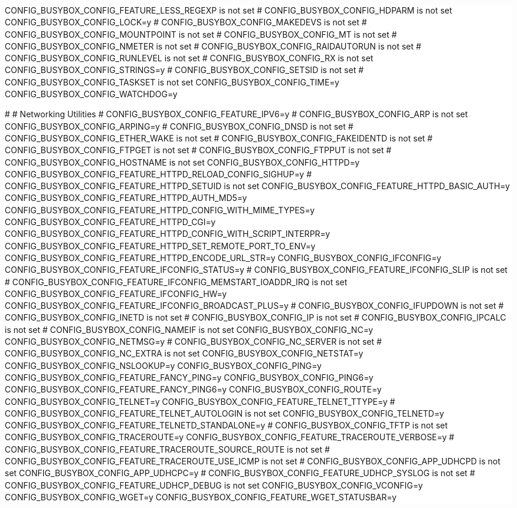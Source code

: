 CONFIG\_BUSYBOX\_CONFIG\_FEATURE\_LESS\_REGEXP is not set \#
CONFIG\_BUSYBOX\_CONFIG\_HDPARM is not set
CONFIG\_BUSYBOX\_CONFIG\_LOCK=y \# CONFIG\_BUSYBOX\_CONFIG\_MAKEDEVS is
not set \# CONFIG\_BUSYBOX\_CONFIG\_MOUNTPOINT is not set \#
CONFIG\_BUSYBOX\_CONFIG\_MT is not set \#
CONFIG\_BUSYBOX\_CONFIG\_NMETER is not set \#
CONFIG\_BUSYBOX\_CONFIG\_RAIDAUTORUN is not set \#
CONFIG\_BUSYBOX\_CONFIG\_RUNLEVEL is not set \#
CONFIG\_BUSYBOX\_CONFIG\_RX is not set
CONFIG\_BUSYBOX\_CONFIG\_STRINGS=y \# CONFIG\_BUSYBOX\_CONFIG\_SETSID is
not set \# CONFIG\_BUSYBOX\_CONFIG\_TASKSET is not set
CONFIG\_BUSYBOX\_CONFIG\_TIME=y CONFIG\_BUSYBOX\_CONFIG\_WATCHDOG=y

\# \# Networking Utilities \# CONFIG\_BUSYBOX\_CONFIG\_FEATURE\_IPV6=y
\# CONFIG\_BUSYBOX\_CONFIG\_ARP is not set
CONFIG\_BUSYBOX\_CONFIG\_ARPING=y \# CONFIG\_BUSYBOX\_CONFIG\_DNSD is
not set \# CONFIG\_BUSYBOX\_CONFIG\_ETHER\_WAKE is not set \#
CONFIG\_BUSYBOX\_CONFIG\_FAKEIDENTD is not set \#
CONFIG\_BUSYBOX\_CONFIG\_FTPGET is not set \#
CONFIG\_BUSYBOX\_CONFIG\_FTPPUT is not set \#
CONFIG\_BUSYBOX\_CONFIG\_HOSTNAME is not set
CONFIG\_BUSYBOX\_CONFIG\_HTTPD=y
CONFIG\_BUSYBOX\_CONFIG\_FEATURE\_HTTPD\_RELOAD\_CONFIG\_SIGHUP=y \#
CONFIG\_BUSYBOX\_CONFIG\_FEATURE\_HTTPD\_SETUID is not set
CONFIG\_BUSYBOX\_CONFIG\_FEATURE\_HTTPD\_BASIC\_AUTH=y
CONFIG\_BUSYBOX\_CONFIG\_FEATURE\_HTTPD\_AUTH\_MD5=y
CONFIG\_BUSYBOX\_CONFIG\_FEATURE\_HTTPD\_CONFIG\_WITH\_MIME\_TYPES=y
CONFIG\_BUSYBOX\_CONFIG\_FEATURE\_HTTPD\_CGI=y
CONFIG\_BUSYBOX\_CONFIG\_FEATURE\_HTTPD\_CONFIG\_WITH\_SCRIPT\_INTERPR=y
CONFIG\_BUSYBOX\_CONFIG\_FEATURE\_HTTPD\_SET\_REMOTE\_PORT\_TO\_ENV=y
CONFIG\_BUSYBOX\_CONFIG\_FEATURE\_HTTPD\_ENCODE\_URL\_STR=y
CONFIG\_BUSYBOX\_CONFIG\_IFCONFIG=y
CONFIG\_BUSYBOX\_CONFIG\_FEATURE\_IFCONFIG\_STATUS=y \#
CONFIG\_BUSYBOX\_CONFIG\_FEATURE\_IFCONFIG\_SLIP is not set \#
CONFIG\_BUSYBOX\_CONFIG\_FEATURE\_IFCONFIG\_MEMSTART\_IOADDR\_IRQ is not
set CONFIG\_BUSYBOX\_CONFIG\_FEATURE\_IFCONFIG\_HW=y
CONFIG\_BUSYBOX\_CONFIG\_FEATURE\_IFCONFIG\_BROADCAST\_PLUS=y \#
CONFIG\_BUSYBOX\_CONFIG\_IFUPDOWN is not set \#
CONFIG\_BUSYBOX\_CONFIG\_INETD is not set \# CONFIG\_BUSYBOX\_CONFIG\_IP
is not set \# CONFIG\_BUSYBOX\_CONFIG\_IPCALC is not set \#
CONFIG\_BUSYBOX\_CONFIG\_NAMEIF is not set CONFIG\_BUSYBOX\_CONFIG\_NC=y
CONFIG\_BUSYBOX\_CONFIG\_NETMSG=y \# CONFIG\_BUSYBOX\_CONFIG\_NC\_SERVER
is not set \# CONFIG\_BUSYBOX\_CONFIG\_NC\_EXTRA is not set
CONFIG\_BUSYBOX\_CONFIG\_NETSTAT=y CONFIG\_BUSYBOX\_CONFIG\_NSLOOKUP=y
CONFIG\_BUSYBOX\_CONFIG\_PING=y
CONFIG\_BUSYBOX\_CONFIG\_FEATURE\_FANCY\_PING=y
CONFIG\_BUSYBOX\_CONFIG\_PING6=y
CONFIG\_BUSYBOX\_CONFIG\_FEATURE\_FANCY\_PING6=y
CONFIG\_BUSYBOX\_CONFIG\_ROUTE=y CONFIG\_BUSYBOX\_CONFIG\_TELNET=y
CONFIG\_BUSYBOX\_CONFIG\_FEATURE\_TELNET\_TTYPE=y \#
CONFIG\_BUSYBOX\_CONFIG\_FEATURE\_TELNET\_AUTOLOGIN is not set
CONFIG\_BUSYBOX\_CONFIG\_TELNETD=y
CONFIG\_BUSYBOX\_CONFIG\_FEATURE\_TELNETD\_STANDALONE=y \#
CONFIG\_BUSYBOX\_CONFIG\_TFTP is not set
CONFIG\_BUSYBOX\_CONFIG\_TRACEROUTE=y
CONFIG\_BUSYBOX\_CONFIG\_FEATURE\_TRACEROUTE\_VERBOSE=y \#
CONFIG\_BUSYBOX\_CONFIG\_FEATURE\_TRACEROUTE\_SOURCE\_ROUTE is not set
\# CONFIG\_BUSYBOX\_CONFIG\_FEATURE\_TRACEROUTE\_USE\_ICMP is not set \#
CONFIG\_BUSYBOX\_CONFIG\_APP\_UDHCPD is not set
CONFIG\_BUSYBOX\_CONFIG\_APP\_UDHCPC=y \#
CONFIG\_BUSYBOX\_CONFIG\_FEATURE\_UDHCP\_SYSLOG is not set \#
CONFIG\_BUSYBOX\_CONFIG\_FEATURE\_UDHCP\_DEBUG is not set
CONFIG\_BUSYBOX\_CONFIG\_VCONFIG=y CONFIG\_BUSYBOX\_CONFIG\_WGET=y
CONFIG\_BUSYBOX\_CONFIG\_FEATURE\_WGET\_STATUSBAR=y